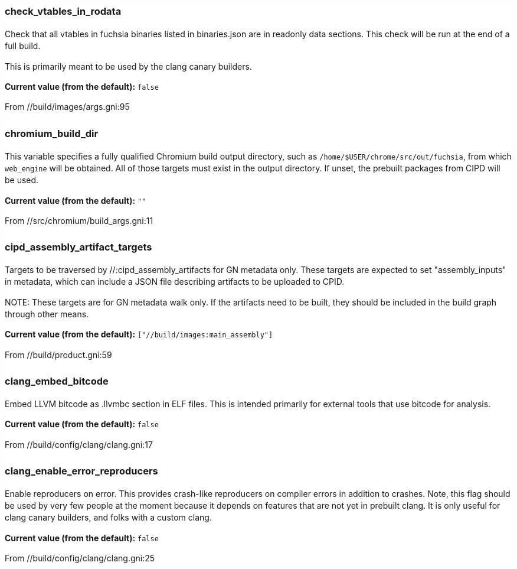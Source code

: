 ### check_vtables_in_rodata

Check that all vtables in fuchsia binaries listed in binaries.json are in
readonly data sections. This check will be run at the end of a full build.

This is primarily meant to be used by the clang canary builders.

**Current value (from the default):** `false`

From //build/images/args.gni:95

### chromium_build_dir

This variable specifies a fully qualified Chromium build output directory,
such as `/home/$USER/chrome/src/out/fuchsia`, from which `web_engine` will
be obtained.
All of those targets must exist in the output directory.
If unset, the prebuilt packages from CIPD will be used.

**Current value (from the default):** `""`

From //src/chromium/build_args.gni:11

### cipd_assembly_artifact_targets

Targets to be traversed by //:cipd_assembly_artifacts for GN metadata only.
These targets are expected to set "assembly_inputs" in metadata, which can
include a JSON file describing artifacts to be uploaded to CPID.

NOTE: These targets are for GN metadata walk only. If the artifacts need to
be built, they should be included in the build graph through other means.

**Current value (from the default):** `["//build/images:main_assembly"]`

From //build/product.gni:59

### clang_embed_bitcode

Embed LLVM bitcode as .llvmbc section in ELF files. This is intended
primarily for external tools that use bitcode for analysis.

**Current value (from the default):** `false`

From //build/config/clang/clang.gni:17

### clang_enable_error_reproducers

Enable reproducers on error. This provides crash-like reproducers on
compiler errors in addition to crashes.
Note, this flag should be used by very few people at the moment
because it depends on features that are not yet in prebuilt clang.
It is only useful for clang canary builders, and folks with a custom
clang.

**Current value (from the default):** `false`

From //build/config/clang/clang.gni:25
